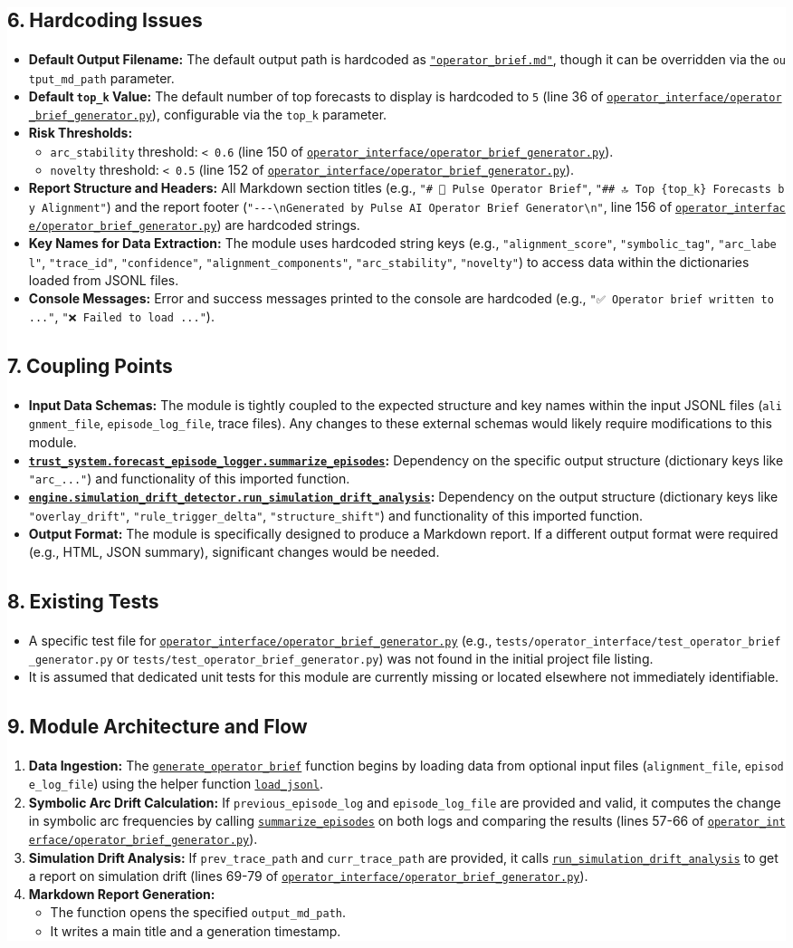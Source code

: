 ## 6. Hardcoding Issues

-   **Default Output Filename:** The default output path is hardcoded as [`"operator_brief.md"`](operator_interface/operator_brief_generator.py:35), though it can be overridden via the `output_md_path` parameter.
-   **Default `top_k` Value:** The default number of top forecasts to display is hardcoded to `5` (line 36 of [`operator_interface/operator_brief_generator.py`](operator_interface/operator_brief_generator.py:36)), configurable via the `top_k` parameter.
-   **Risk Thresholds:**
    -   `arc_stability` threshold: `< 0.6` (line 150 of [`operator_interface/operator_brief_generator.py`](operator_interface/operator_brief_generator.py:150)).
    -   `novelty` threshold: `< 0.5` (line 152 of [`operator_interface/operator_brief_generator.py`](operator_interface/operator_brief_generator.py:152)).
-   **Report Structure and Headers:** All Markdown section titles (e.g., `"# 🧠 Pulse Operator Brief"`, `"## 🔝 Top {top_k} Forecasts by Alignment"`) and the report footer (`"---\nGenerated by Pulse AI Operator Brief Generator\n"`, line 156 of [`operator_interface/operator_brief_generator.py`](operator_interface/operator_brief_generator.py:156)) are hardcoded strings.
-   **Key Names for Data Extraction:** The module uses hardcoded string keys (e.g., `"alignment_score"`, `"symbolic_tag"`, `"arc_label"`, `"trace_id"`, `"confidence"`, `"alignment_components"`, `"arc_stability"`, `"novelty"`) to access data within the dictionaries loaded from JSONL files.
-   **Console Messages:** Error and success messages printed to the console are hardcoded (e.g., `"✅ Operator brief written to ..."`, `"❌ Failed to load ..."`).

## 7. Coupling Points

-   **Input Data Schemas:** The module is tightly coupled to the expected structure and key names within the input JSONL files (`alignment_file`, `episode_log_file`, trace files). Any changes to these external schemas would likely require modifications to this module.
-   **[`trust_system.forecast_episode_logger.summarize_episodes`](trust_system/forecast_episode_logger.py:0):** Dependency on the specific output structure (dictionary keys like `"arc_..."`) and functionality of this imported function.
-   **[`engine.simulation_drift_detector.run_simulation_drift_analysis`](simulation_engine/simulation_drift_detector.py:0):** Dependency on the output structure (dictionary keys like `"overlay_drift"`, `"rule_trigger_delta"`, `"structure_shift"`) and functionality of this imported function.
-   **Output Format:** The module is specifically designed to produce a Markdown report. If a different output format were required (e.g., HTML, JSON summary), significant changes would be needed.

## 8. Existing Tests

-   A specific test file for [`operator_interface/operator_brief_generator.py`](operator_interface/operator_brief_generator.py) (e.g., `tests/operator_interface/test_operator_brief_generator.py` or `tests/test_operator_brief_generator.py`) was not found in the initial project file listing.
-   It is assumed that dedicated unit tests for this module are currently missing or located elsewhere not immediately identifiable.

## 9. Module Architecture and Flow

1.  **Data Ingestion:** The [`generate_operator_brief`](operator_interface/operator_brief_generator.py:32) function begins by loading data from optional input files (`alignment_file`, `episode_log_file`) using the helper function [`load_jsonl`](operator_interface/operator_brief_generator.py:22).
2.  **Symbolic Arc Drift Calculation:** If `previous_episode_log` and `episode_log_file` are provided and valid, it computes the change in symbolic arc frequencies by calling [`summarize_episodes`](trust_system/forecast_episode_logger.py:0) on both logs and comparing the results (lines 57-66 of [`operator_interface/operator_brief_generator.py`](operator_interface/operator_brief_generator.py:57-66)).
3.  **Simulation Drift Analysis:** If `prev_trace_path` and `curr_trace_path` are provided, it calls [`run_simulation_drift_analysis`](simulation_engine/simulation_drift_detector.py:0) to get a report on simulation drift (lines 69-79 of [`operator_interface/operator_brief_generator.py`](operator_interface/operator_brief_generator.py:69-79)).
4.  **Markdown Report Generation:**
    *   The function opens the specified `output_md_path`.
    *   It writes a main title and a generation timestamp.